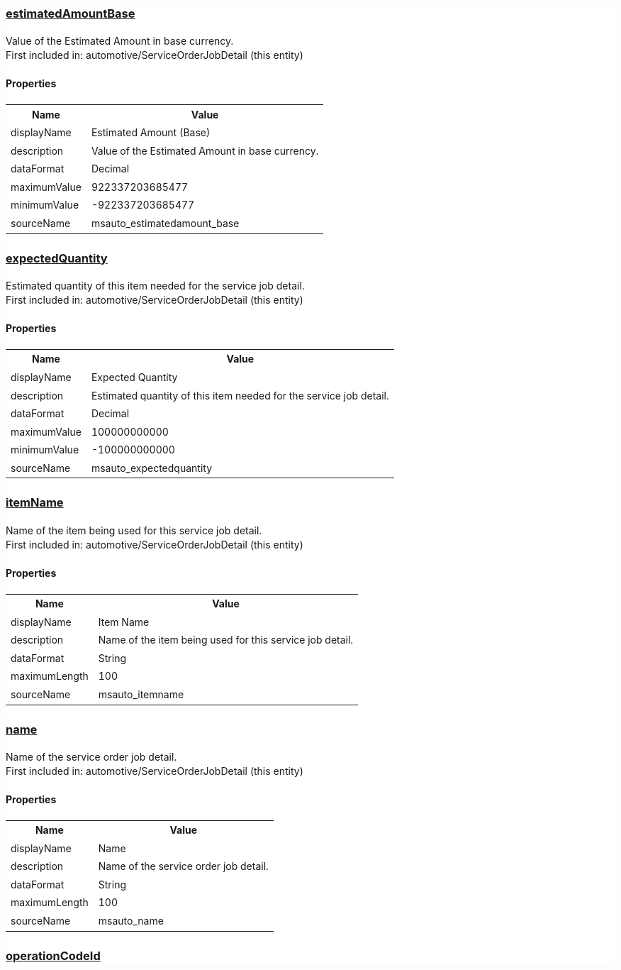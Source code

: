 ### <a href=#estimatedAmountBase name="estimatedAmountBase">estimatedAmountBase</a>

Value of the Estimated Amount in base currency.  
First included in: automotive/ServiceOrderJobDetail (this entity)  

#### Properties

<table><tr><th>Name</th><th>Value</th></tr><tr><td>displayName</td><td>Estimated Amount (Base)</td></tr><tr><td>description</td><td>Value of the Estimated Amount in base currency.</td></tr><tr><td>dataFormat</td><td>Decimal</td></tr><tr><td>maximumValue</td><td>922337203685477</td></tr><tr><td>minimumValue</td><td>-922337203685477</td></tr><tr><td>sourceName</td><td>msauto_estimatedamount_base</td></tr></table>

### <a href=#expectedQuantity name="expectedQuantity">expectedQuantity</a>

Estimated quantity of this item needed for the service job detail.  
First included in: automotive/ServiceOrderJobDetail (this entity)  

#### Properties

<table><tr><th>Name</th><th>Value</th></tr><tr><td>displayName</td><td>Expected Quantity</td></tr><tr><td>description</td><td>Estimated quantity of this item needed for the service job detail.</td></tr><tr><td>dataFormat</td><td>Decimal</td></tr><tr><td>maximumValue</td><td>100000000000</td></tr><tr><td>minimumValue</td><td>-100000000000</td></tr><tr><td>sourceName</td><td>msauto_expectedquantity</td></tr></table>

### <a href=#itemName name="itemName">itemName</a>

Name of the item being used for this service job detail.  
First included in: automotive/ServiceOrderJobDetail (this entity)  

#### Properties

<table><tr><th>Name</th><th>Value</th></tr><tr><td>displayName</td><td>Item Name</td></tr><tr><td>description</td><td>Name of the item being used for this service job detail.</td></tr><tr><td>dataFormat</td><td>String</td></tr><tr><td>maximumLength</td><td>100</td></tr><tr><td>sourceName</td><td>msauto_itemname</td></tr></table>

### <a href=#name name="name">name</a>

Name of the service order job detail.  
First included in: automotive/ServiceOrderJobDetail (this entity)  

#### Properties

<table><tr><th>Name</th><th>Value</th></tr><tr><td>displayName</td><td>Name</td></tr><tr><td>description</td><td>Name of the service order job detail.</td></tr><tr><td>dataFormat</td><td>String</td></tr><tr><td>maximumLength</td><td>100</td></tr><tr><td>sourceName</td><td>msauto_name</td></tr></table>

### <a href=#operationCodeId name="operationCodeId">operationCodeId</a>
